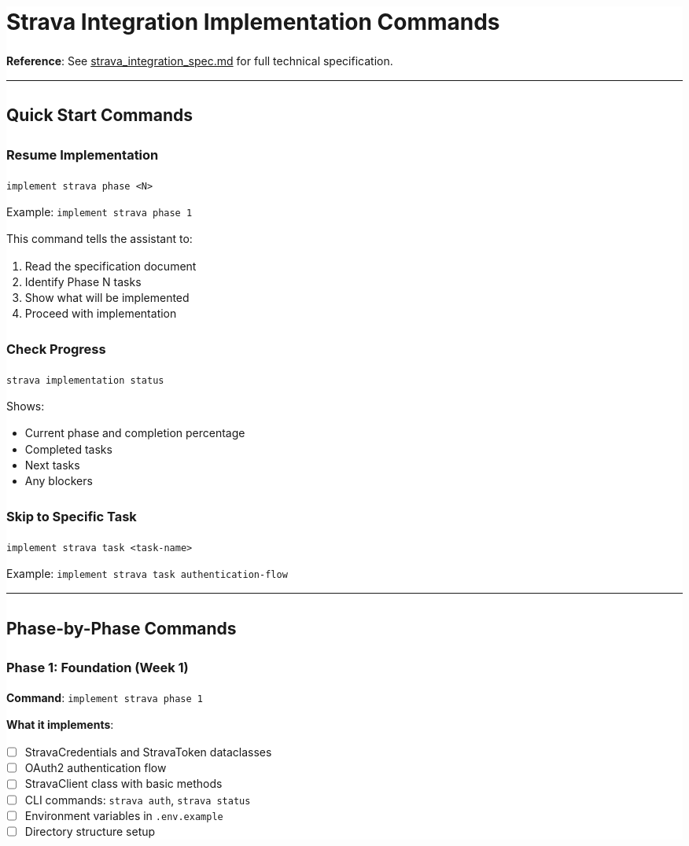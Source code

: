 # Strava Integration Implementation Commands

**Reference**: See [strava_integration_spec.md](strava_integration_spec.md) for full technical specification.

---

## Quick Start Commands

### Resume Implementation
```
implement strava phase <N>
```
Example: `implement strava phase 1`

This command tells the assistant to:
1. Read the specification document
2. Identify Phase N tasks
3. Show what will be implemented
4. Proceed with implementation

### Check Progress
```
strava implementation status
```

Shows:
- Current phase and completion percentage
- Completed tasks
- Next tasks
- Any blockers

### Skip to Specific Task
```
implement strava task <task-name>
```
Example: `implement strava task authentication-flow`

---

## Phase-by-Phase Commands

### Phase 1: Foundation (Week 1)

**Command**: `implement strava phase 1`

**What it implements**:
- [ ] StravaCredentials and StravaToken dataclasses
- [ ] OAuth2 authentication flow
- [ ] StravaClient class with basic methods
- [ ] CLI commands: `strava auth`, `strava status`
- [ ] Environment variables in `.env.example`
- [ ] Directory structure setup
